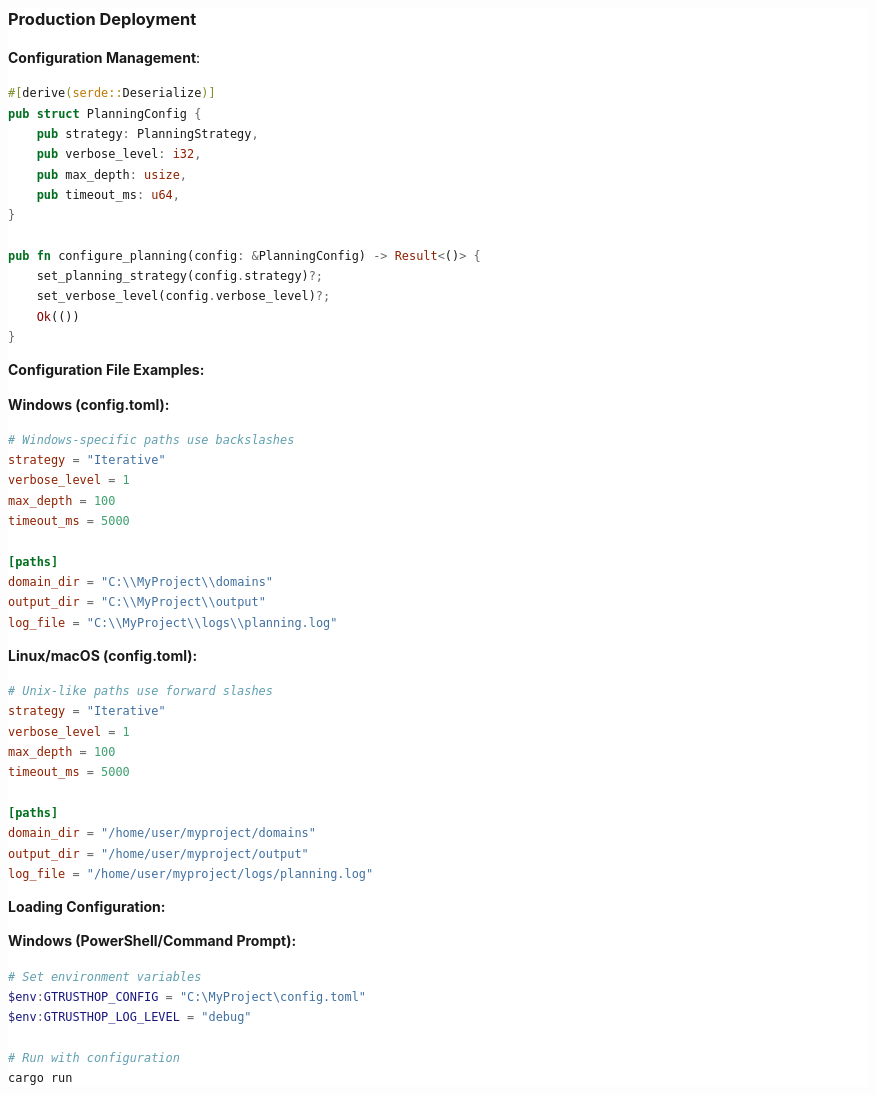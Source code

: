 ### Production Deployment

**Configuration Management**:
```rust
#[derive(serde::Deserialize)]
pub struct PlanningConfig {
    pub strategy: PlanningStrategy,
    pub verbose_level: i32,
    pub max_depth: usize,
    pub timeout_ms: u64,
}

pub fn configure_planning(config: &PlanningConfig) -> Result<()> {
    set_planning_strategy(config.strategy)?;
    set_verbose_level(config.verbose_level)?;
    Ok(())
}
```

**Configuration File Examples:**

**Windows (config.toml):**
```toml
# Windows-specific paths use backslashes
strategy = "Iterative"
verbose_level = 1
max_depth = 100
timeout_ms = 5000

[paths]
domain_dir = "C:\\MyProject\\domains"
output_dir = "C:\\MyProject\\output"
log_file = "C:\\MyProject\\logs\\planning.log"
```

**Linux/macOS (config.toml):**
```toml
# Unix-like paths use forward slashes
strategy = "Iterative"
verbose_level = 1
max_depth = 100
timeout_ms = 5000

[paths]
domain_dir = "/home/user/myproject/domains"
output_dir = "/home/user/myproject/output"
log_file = "/home/user/myproject/logs/planning.log"
```

**Loading Configuration:**

**Windows (PowerShell/Command Prompt):**
```powershell
# Set environment variables
$env:GTRUSTHOP_CONFIG = "C:\MyProject\config.toml"
$env:GTRUSTHOP_LOG_LEVEL = "debug"

# Run with configuration
cargo run
```

